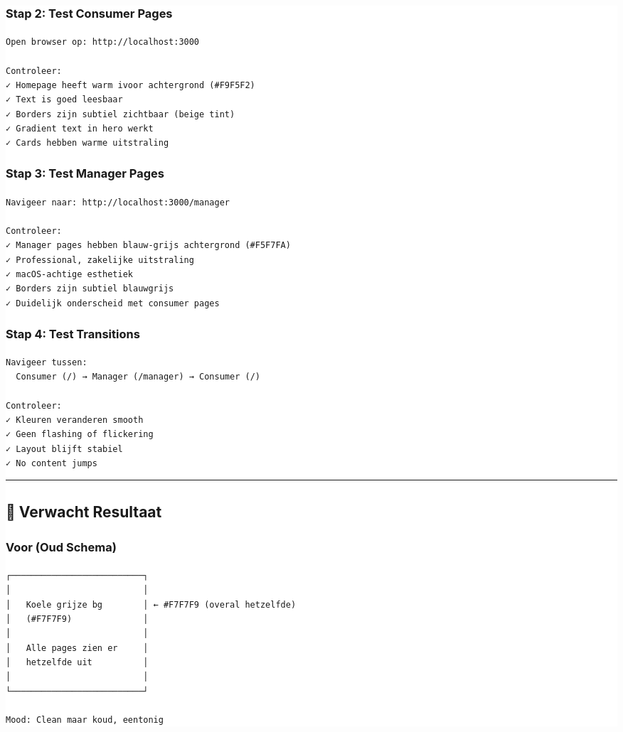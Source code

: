 ### Stap 2: Test Consumer Pages
```
Open browser op: http://localhost:3000

Controleer:
✓ Homepage heeft warm ivoor achtergrond (#F9F5F2)
✓ Text is goed leesbaar
✓ Borders zijn subtiel zichtbaar (beige tint)
✓ Gradient text in hero werkt
✓ Cards hebben warme uitstraling
```

### Stap 3: Test Manager Pages
```
Navigeer naar: http://localhost:3000/manager

Controleer:
✓ Manager pages hebben blauw-grijs achtergrond (#F5F7FA)
✓ Professional, zakelijke uitstraling
✓ macOS-achtige esthetiek
✓ Borders zijn subtiel blauwgrijs
✓ Duidelijk onderscheid met consumer pages
```

### Stap 4: Test Transitions
```
Navigeer tussen:
  Consumer (/) → Manager (/manager) → Consumer (/)

Controleer:
✓ Kleuren veranderen smooth
✓ Geen flashing of flickering
✓ Layout blijft stabiel
✓ No content jumps
```

---

## 🎯 Verwacht Resultaat

### Voor (Oud Schema)
```
┌──────────────────────────┐
│                          │
│   Koele grijze bg        │ ← #F7F7F9 (overal hetzelfde)
│   (#F7F7F9)              │
│                          │
│   Alle pages zien er     │
│   hetzelfde uit          │
│                          │
└──────────────────────────┘

Mood: Clean maar koud, eentonig
```
